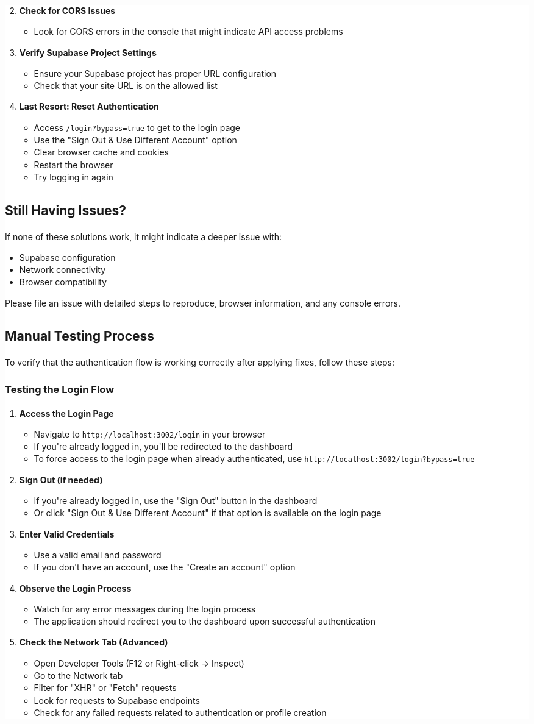 2. **Check for CORS Issues**

   - Look for CORS errors in the console that might indicate API access problems

3. **Verify Supabase Project Settings**

   - Ensure your Supabase project has proper URL configuration
   - Check that your site URL is on the allowed list

4. **Last Resort: Reset Authentication**
   - Access `/login?bypass=true` to get to the login page
   - Use the "Sign Out & Use Different Account" option
   - Clear browser cache and cookies
   - Restart the browser
   - Try logging in again

## Still Having Issues?

If none of these solutions work, it might indicate a deeper issue with:

- Supabase configuration
- Network connectivity
- Browser compatibility

Please file an issue with detailed steps to reproduce, browser information, and any console errors.

## Manual Testing Process

To verify that the authentication flow is working correctly after applying fixes, follow these steps:

### Testing the Login Flow

1. **Access the Login Page**

   - Navigate to `http://localhost:3002/login` in your browser
   - If you're already logged in, you'll be redirected to the dashboard
   - To force access to the login page when already authenticated, use `http://localhost:3002/login?bypass=true`

2. **Sign Out (if needed)**

   - If you're already logged in, use the "Sign Out" button in the dashboard
   - Or click "Sign Out & Use Different Account" if that option is available on the login page

3. **Enter Valid Credentials**

   - Use a valid email and password
   - If you don't have an account, use the "Create an account" option

4. **Observe the Login Process**

   - Watch for any error messages during the login process
   - The application should redirect you to the dashboard upon successful authentication

5. **Check the Network Tab (Advanced)**

   - Open Developer Tools (F12 or Right-click → Inspect)
   - Go to the Network tab
   - Filter for "XHR" or "Fetch" requests
   - Look for requests to Supabase endpoints
   - Check for any failed requests related to authentication or profile creation
